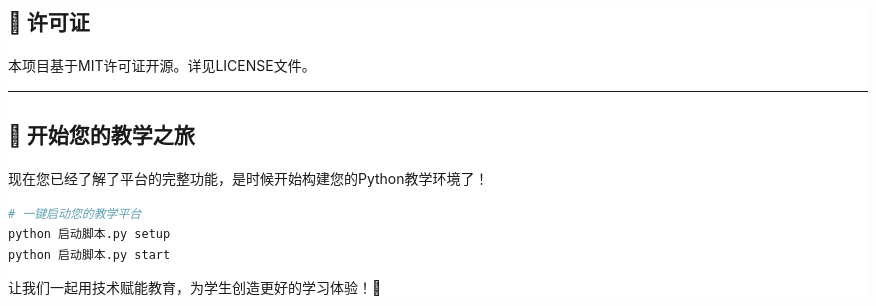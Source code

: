 ## 📄 许可证

本项目基于MIT许可证开源。详见LICENSE文件。

---

## 🎉 开始您的教学之旅

现在您已经了解了平台的完整功能，是时候开始构建您的Python教学环境了！

```bash
# 一键启动您的教学平台
python 启动脚本.py setup
python 启动脚本.py start
```

让我们一起用技术赋能教育，为学生创造更好的学习体验！🚀 
